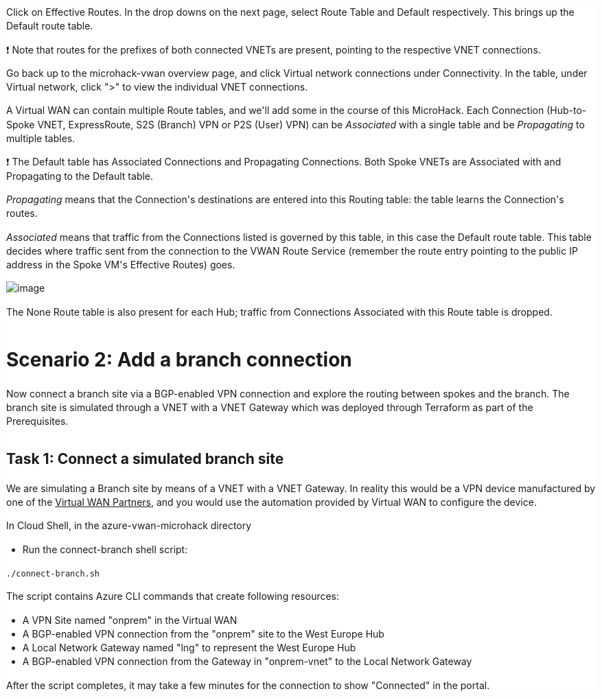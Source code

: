 Click on Effective Routes. In the drop downs on the next page, select Route Table and Default respectively. This brings up the Default route table. 

:exclamation: Note that routes for the prefixes of both connected VNETs are present, pointing to the respective VNET connections.

Go back up to the microhack-vwan overview page, and click Virtual network connections under Connectivity. In the table, under Virtual network, click ">" to view the individual VNET connections.

A Virtual WAN can contain multiple Route tables, and we'll add some in the course of this MicroHack. Each Connection (Hub-to-Spoke VNET, ExpressRoute, S2S (Branch) VPN or P2S (User) VPN) can be *Associated* with a single table and be *Propagating* to multiple tables.

:exclamation: The Default table has Associated Connections and Propagating Connections. Both Spoke VNETs are Associated with and Propagating to the Default table.

*Propagating* means that the Connection's destinations are entered into this Routing table: the table learns the Connection's routes. 

*Associated* means that traffic from the Connections listed is governed by this table, in this case the Default route table. This table decides where traffic sent from the connection to the VWAN Route Service (remember the route entry pointing to the public IP address in the Spoke VM's Effective Routes) goes.

![image](images/scenario1-ass-prop.png)

The None Route table is also present for each Hub; traffic from Connections Associated with this Route table is dropped. 

# Scenario 2: Add a branch connection

Now connect a branch site via a BGP-enabled VPN connection and explore the routing between spokes and the branch. The branch site is simulated through a VNET with a VNET Gateway which was deployed through Terraform as part of the Prerequisites.

## Task 1: Connect a simulated branch site
We are simulating a Branch site by means of a VNET with a VNET Gateway. In reality this would be a VPN device manufactured by one of the [Virtual WAN Partners](https://docs.microsoft.com/en-us/azure/virtual-wan/virtual-wan-locations-partners), and you would use the automation provided by Virtual WAN to configure the device.

In Cloud Shell, in the azure-vwan-microhack directory
- Run the connect-branch shell script:

`./connect-branch.sh`

The script contains Azure CLI commands that create following resources:
- A VPN Site named "onprem" in the Virtual WAN
- A BGP-enabled VPN connection from the "onprem" site to the West Europe Hub
- A Local Network Gateway named "lng" to represent the West Europe Hub
- A BGP-enabled VPN connection from the Gateway in "onprem-vnet" to the Local Network Gateway

After the script completes, it may take a few minutes for the connection to show "Connected" in the portal.
